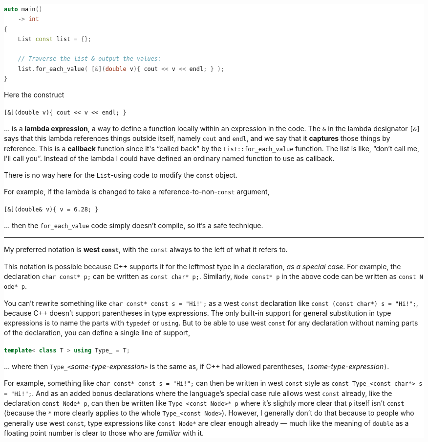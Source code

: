 ~~~cpp
auto main()
    -> int
{
    List const list = {};

    // Traverse the list & output the values:
    list.for_each_value( [&](double v){ cout << v << endl; } );
}
~~~

Here the construct

    [&](double v){ cout << v << endl; }

… is a **lambda expression**, a way to define a function locally within an expression in the code. The `&` in the lambda designator `[&]` says that this lambda references things outside itself, namely `cout` and `endl`, and we say that it **captures** those things by reference. This is a **callback** function since it's “called back” by the `List::for_each_value` function. The list is like, “don’t call me, I’ll call you”. Instead of the lambda I could have defined an ordinary named function to use as callback.

There is no way here for the `List`-using code to modify the `const` object.

For example, if the lambda is changed to take a reference-to-non-`const` argument,

    [&](double& v){ v = 6.28; }

… then the `for_each_value` code simply doesn’t compile, so it’s a safe technique.

---

My preferred notation is **west `const`**, with the `const` always to the left of what it refers to.

This notation is possible because C++ supports it for the leftmost type in a declaration, *as a special case*. For example, the declaration `char const* p;` can be written as `const char* p;`. Similarly, `Node const* p` in the above code can be written as `const Node* p`.

You can’t rewrite something like `char const* const s = "Hi!";`  as a west `const` declaration like `const (const char*) s = "Hi!";`, because C++ doesn’t support parentheses in type expressions. The only built-in support for general substitution in type expressions is to name the parts with `typedef` or `using`. But to be able to use west `const` for any declaration without naming parts of the declaration, you can define a single line of support,

~~~cpp
template< class T > using Type_ = T;
~~~

… where then `Type_<`*some-type-expression*`>` is the same as, if C++ had allowed parentheses, `(`*some-type-expression*`)`.

For example, something like `char const* const s = "Hi!";` can then be written in west `const` style as `const Type_<const char*> s = "Hi!";`. And as an added bonus declarations where the language’s special case rule allows west `const` already, like the declaration `const Node* p`, can then be written like `Type_<const Node>* p` where it’s slightly more clear that `p` itself isn’t `const` (because the `*` more clearly applies to the whole `Type_<const Node>`). However, I generally don’t do that because to people who generally use west `const`, type expressions like `const Node*` are clear enough already — much like the meaning of `double` as a floating point number is clear to those who are *familiar* with it.
